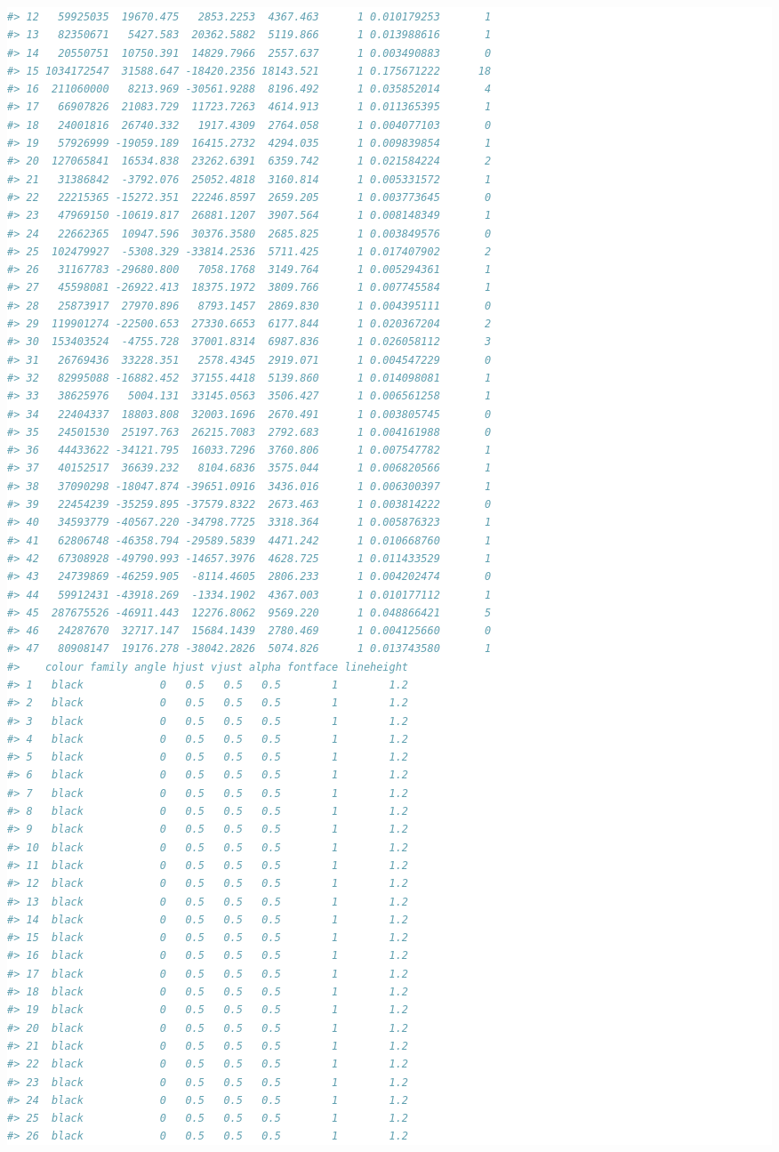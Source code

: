 ``` r
#> 12   59925035  19670.475   2853.2253  4367.463      1 0.010179253       1
#> 13   82350671   5427.583  20362.5882  5119.866      1 0.013988616       1
#> 14   20550751  10750.391  14829.7966  2557.637      1 0.003490883       0
#> 15 1034172547  31588.647 -18420.2356 18143.521      1 0.175671222      18
#> 16  211060000   8213.969 -30561.9288  8196.492      1 0.035852014       4
#> 17   66907826  21083.729  11723.7263  4614.913      1 0.011365395       1
#> 18   24001816  26740.332   1917.4309  2764.058      1 0.004077103       0
#> 19   57926999 -19059.189  16415.2732  4294.035      1 0.009839854       1
#> 20  127065841  16534.838  23262.6391  6359.742      1 0.021584224       2
#> 21   31386842  -3792.076  25052.4818  3160.814      1 0.005331572       1
#> 22   22215365 -15272.351  22246.8597  2659.205      1 0.003773645       0
#> 23   47969150 -10619.817  26881.1207  3907.564      1 0.008148349       1
#> 24   22662365  10947.596  30376.3580  2685.825      1 0.003849576       0
#> 25  102479927  -5308.329 -33814.2536  5711.425      1 0.017407902       2
#> 26   31167783 -29680.800   7058.1768  3149.764      1 0.005294361       1
#> 27   45598081 -26922.413  18375.1972  3809.766      1 0.007745584       1
#> 28   25873917  27970.896   8793.1457  2869.830      1 0.004395111       0
#> 29  119901274 -22500.653  27330.6653  6177.844      1 0.020367204       2
#> 30  153403524  -4755.728  37001.8314  6987.836      1 0.026058112       3
#> 31   26769436  33228.351   2578.4345  2919.071      1 0.004547229       0
#> 32   82995088 -16882.452  37155.4418  5139.860      1 0.014098081       1
#> 33   38625976   5004.131  33145.0563  3506.427      1 0.006561258       1
#> 34   22404337  18803.808  32003.1696  2670.491      1 0.003805745       0
#> 35   24501530  25197.763  26215.7083  2792.683      1 0.004161988       0
#> 36   44433622 -34121.795  16033.7296  3760.806      1 0.007547782       1
#> 37   40152517  36639.232   8104.6836  3575.044      1 0.006820566       1
#> 38   37090298 -18047.874 -39651.0916  3436.016      1 0.006300397       1
#> 39   22454239 -35259.895 -37579.8322  2673.463      1 0.003814222       0
#> 40   34593779 -40567.220 -34798.7725  3318.364      1 0.005876323       1
#> 41   62806748 -46358.794 -29589.5839  4471.242      1 0.010668760       1
#> 42   67308928 -49790.993 -14657.3976  4628.725      1 0.011433529       1
#> 43   24739869 -46259.905  -8114.4605  2806.233      1 0.004202474       0
#> 44   59912431 -43918.269  -1334.1902  4367.003      1 0.010177112       1
#> 45  287675526 -46911.443  12276.8062  9569.220      1 0.048866421       5
#> 46   24287670  32717.147  15684.1439  2780.469      1 0.004125660       0
#> 47   80908147  19176.278 -38042.2826  5074.826      1 0.013743580       1
#>    colour family angle hjust vjust alpha fontface lineheight
#> 1   black            0   0.5   0.5   0.5        1        1.2
#> 2   black            0   0.5   0.5   0.5        1        1.2
#> 3   black            0   0.5   0.5   0.5        1        1.2
#> 4   black            0   0.5   0.5   0.5        1        1.2
#> 5   black            0   0.5   0.5   0.5        1        1.2
#> 6   black            0   0.5   0.5   0.5        1        1.2
#> 7   black            0   0.5   0.5   0.5        1        1.2
#> 8   black            0   0.5   0.5   0.5        1        1.2
#> 9   black            0   0.5   0.5   0.5        1        1.2
#> 10  black            0   0.5   0.5   0.5        1        1.2
#> 11  black            0   0.5   0.5   0.5        1        1.2
#> 12  black            0   0.5   0.5   0.5        1        1.2
#> 13  black            0   0.5   0.5   0.5        1        1.2
#> 14  black            0   0.5   0.5   0.5        1        1.2
#> 15  black            0   0.5   0.5   0.5        1        1.2
#> 16  black            0   0.5   0.5   0.5        1        1.2
#> 17  black            0   0.5   0.5   0.5        1        1.2
#> 18  black            0   0.5   0.5   0.5        1        1.2
#> 19  black            0   0.5   0.5   0.5        1        1.2
#> 20  black            0   0.5   0.5   0.5        1        1.2
#> 21  black            0   0.5   0.5   0.5        1        1.2
#> 22  black            0   0.5   0.5   0.5        1        1.2
#> 23  black            0   0.5   0.5   0.5        1        1.2
#> 24  black            0   0.5   0.5   0.5        1        1.2
#> 25  black            0   0.5   0.5   0.5        1        1.2
#> 26  black            0   0.5   0.5   0.5        1        1.2
```